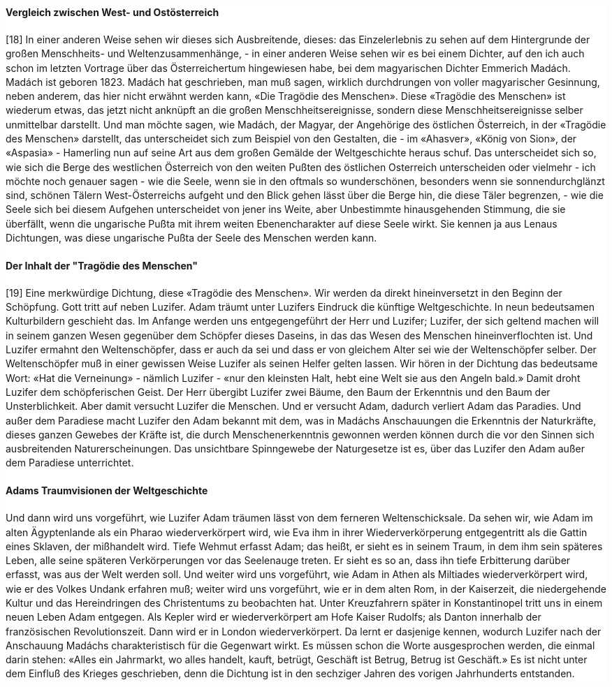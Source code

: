 #### Vergleich zwischen West- und Ostösterreich

[18] In einer anderen Weise sehen wir dieses sich Ausbreitende, dieses: das Einzelerlebnis zu sehen auf dem Hintergrunde der großen Menschheits- und Weltenzusammenhänge, - in einer anderen Weise sehen wir es bei einem Dichter, auf den ich auch schon im letzten Vortrage über das Österreichertum hingewiesen habe, bei dem magyarischen Dichter Emmerich Madách. Madách ist geboren 1823. Madách hat geschrieben, man muß sagen, wirklich durchdrungen von voller magyarischer Gesinnung, neben anderem, das hier nicht erwähnt werden kann, «Die Tragödie des Menschen». Diese «Tragödie des Menschen» ist wiederum etwas, das jetzt nicht anknüpft an die großen Menschheitsereignisse, sondern diese Menschheitsereignisse selber unmittelbar darstellt. Und man möchte sagen, wie Madách, der Magyar, der Angehörige des östlichen Österreich, in der «Tragödie des Menschen» darstellt, das unterscheidet sich zum Beispiel von den Gestalten, die - im «Ahasver», «König von Sion», der «Aspasia» - Hamerling nun auf seine Art aus dem großen Gemälde der Weltgeschichte heraus schuf. Das unterscheidet sich so, wie sich die Berge des westlichen Österreich von den weiten Pußten des östlichen Osterreich unterscheiden oder vielmehr - ich möchte noch genauer sagen - wie die Seele, wenn sie in den oftmals so wunderschönen, besonders wenn sie sonnendurchglänzt sind, schönen Tälern West-Österreichs aufgeht und den Blick gehen lässt über die Berge hin, die diese Täler begrenzen, - wie die Seele sich bei diesem Aufgehen unterscheidet von jener ins Weite, aber Unbestimmte hinausgehenden Stimmung, die sie überfällt, wenn die ungarische Pußta mit ihrem weiten Ebenencharakter auf diese Seele wirkt. Sie kennen ja aus Lenaus Dichtungen, was diese ungarische Pußta der Seele des Menschen werden kann.

#### Der Inhalt der "Tragödie des Menschen"

[19] Eine merkwürdige Dichtung, diese «Tragödie des Menschen». Wir werden da direkt hineinversetzt in den Beginn der Schöpfung. Gott tritt auf neben Luzifer. Adam träumt unter Luzifers Eindruck die künftige Weltgeschichte. In neun bedeutsamen Kulturbildern geschieht das. Im Anfange werden uns entgegengeführt der Herr und Luzifer; Luzifer, der sich geltend machen will in seinem ganzen Wesen gegenüber dem Schöpfer dieses Daseins, in das das Wesen des Menschen hineinverflochten ist. Und Luzifer ermahnt den Weltenschöpfer, dass er auch da sei und dass er von gleichem Alter sei wie der Weltenschöpfer selber. Der Weltenschöpfer muß in einer gewissen Weise Luzifer als seinen Helfer gelten lassen. Wir hören in der Dichtung das bedeutsame Wort: «Hat die Verneinung» - nämlich Luzifer - «nur den kleinsten Halt, hebt eine Welt sie aus den Angeln bald.» Damit droht Luzifer dem schöpferischen Geist. Der Herr übergibt Luzifer zwei Bäume, den Baum der Erkenntnis und den Baum der Unsterblichkeit. Aber damit versucht Luzifer die Menschen. Und er versucht Adam, dadurch verliert Adam das Paradies. Und außer dem Paradiese macht Luzifer den Adam bekannt mit dem, was in Madáchs Anschauungen die Erkenntnis der Naturkräfte, dieses ganzen Gewebes der Kräfte ist, die durch Menschenerkenntnis gewonnen werden können durch die vor den Sinnen sich ausbreitenden Naturerscheinungen. Das unsichtbare Spinngewebe der Naturgesetze ist es, über das Luzifer den Adam außer dem Paradiese unterrichtet.

#### Adams Traumvisionen der Weltgeschichte

Und dann wird uns vorgeführt, wie Luzifer Adam träumen lässt von dem ferneren Weltenschicksale. Da sehen wir, wie Adam im alten Ägyptenlande als ein Pharao wiederverkörpert wird, wie Eva ihm in ihrer Wiederverkörperung entgegentritt als die Gattin eines Sklaven, der mißhandelt wird. Tiefe Wehmut erfasst Adam; das heißt, er sieht es in seinem Traum, in dem ihm sein späteres Leben, alle seine späteren Verkörperungen vor das Seelenauge treten. Er sieht es so an, dass ihn tiefe Erbitterung darüber erfasst, was aus der Welt werden soll. Und weiter wird uns vorgeführt, wie Adam in Athen als Miltiades wiederverkörpert wird, wie er des Volkes Undank erfahren muß; weiter wird uns vorgeführt, wie er in dem alten Rom, in der Kaiserzeit, die niedergehende Kultur und das Hereindringen des Christentums zu beobachten hat. Unter Kreuzfahrern später in Konstantinopel tritt uns in einem neuen Leben Adam entgegen. Als Kepler wird er wiederverkörpert am Hofe Kaiser Rudolfs; als Danton innerhalb der französischen Revolutionszeit. Dann wird er in London wiederverkörpert. Da lernt er dasjenige kennen, wodurch Luzifer nach der Anschauung Madáchs charakteristisch für die Gegenwart wirkt. Es müssen schon die Worte ausgesprochen werden, die einmal darin stehen: «Alles ein Jahrmarkt, wo alles handelt, kauft, betrügt, Geschäft ist Betrug, Betrug ist Geschäft.» Es ist nicht unter dem Einfluß des Krieges geschrieben, denn die Dichtung ist in den sechziger Jahren des vorigen Jahrhunderts entstanden.
